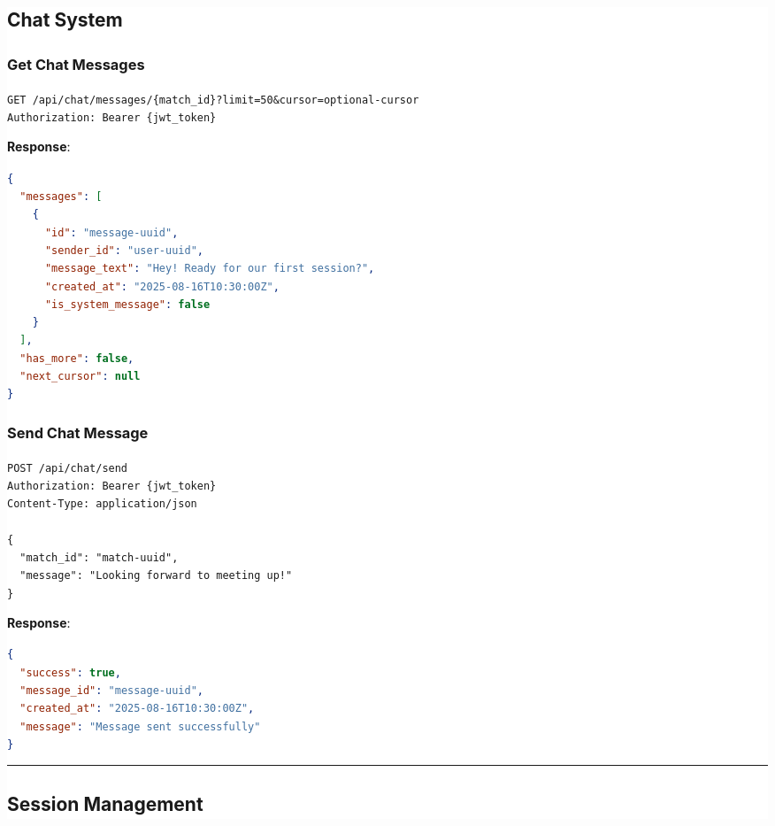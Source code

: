 
## Chat System

### Get Chat Messages
```http
GET /api/chat/messages/{match_id}?limit=50&cursor=optional-cursor
Authorization: Bearer {jwt_token}
```

**Response**:
```json
{
  "messages": [
    {
      "id": "message-uuid",
      "sender_id": "user-uuid",
      "message_text": "Hey! Ready for our first session?",
      "created_at": "2025-08-16T10:30:00Z",
      "is_system_message": false
    }
  ],
  "has_more": false,
  "next_cursor": null
}
```

### Send Chat Message
```http
POST /api/chat/send
Authorization: Bearer {jwt_token}
Content-Type: application/json

{
  "match_id": "match-uuid",
  "message": "Looking forward to meeting up!"
}
```

**Response**:
```json
{
  "success": true,
  "message_id": "message-uuid",
  "created_at": "2025-08-16T10:30:00Z",
  "message": "Message sent successfully"
}
```

---

## Session Management
